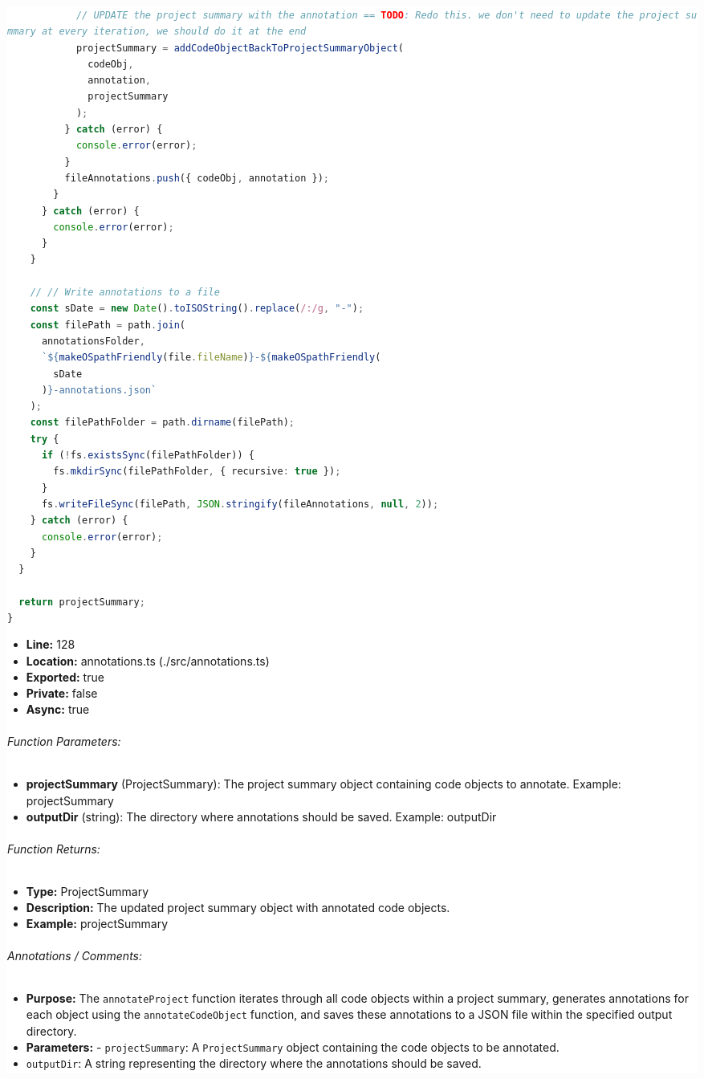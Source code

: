 ```typescript
            // UPDATE the project summary with the annotation == TODO: Redo this. we don't need to update the project summary at every iteration, we should do it at the end
            projectSummary = addCodeObjectBackToProjectSummaryObject(
              codeObj,
              annotation,
              projectSummary
            );
          } catch (error) {
            console.error(error);
          }
          fileAnnotations.push({ codeObj, annotation });
        }
      } catch (error) {
        console.error(error);
      }
    }

    // // Write annotations to a file
    const sDate = new Date().toISOString().replace(/:/g, "-");
    const filePath = path.join(
      annotationsFolder,
      `${makeOSpathFriendly(file.fileName)}-${makeOSpathFriendly(
        sDate
      )}-annotations.json`
    );
    const filePathFolder = path.dirname(filePath);
    try {
      if (!fs.existsSync(filePathFolder)) {
        fs.mkdirSync(filePathFolder, { recursive: true });
      }
      fs.writeFileSync(filePath, JSON.stringify(fileAnnotations, null, 2));
    } catch (error) {
      console.error(error);
    }
  }

  return projectSummary;
}
```

- **Line:** 128
- **Location:** annotations.ts (./src/annotations.ts)
- **Exported:** true
- **Private:** false
- **Async:** true


###### Function Parameters:
- **projectSummary** (ProjectSummary): The project summary object containing code objects to annotate. 
 Example: projectSummary
- **outputDir** (string): The directory where annotations should be saved. 
 Example: outputDir
###### Function Returns:
- **Type:** ProjectSummary
- **Description:** The updated project summary object with annotated code objects.
- **Example:** projectSummary
###### Annotations / Comments:
- **Purpose:** The `annotateProject` function iterates through all code objects within a project summary, generates annotations for each object using the `annotateCodeObject` function, and saves these annotations to a JSON file within the specified output directory.
- **Parameters:** - `projectSummary`: A `ProjectSummary` object containing the code objects to be annotated.
- `outputDir`: A string representing the directory where the annotations should be saved.